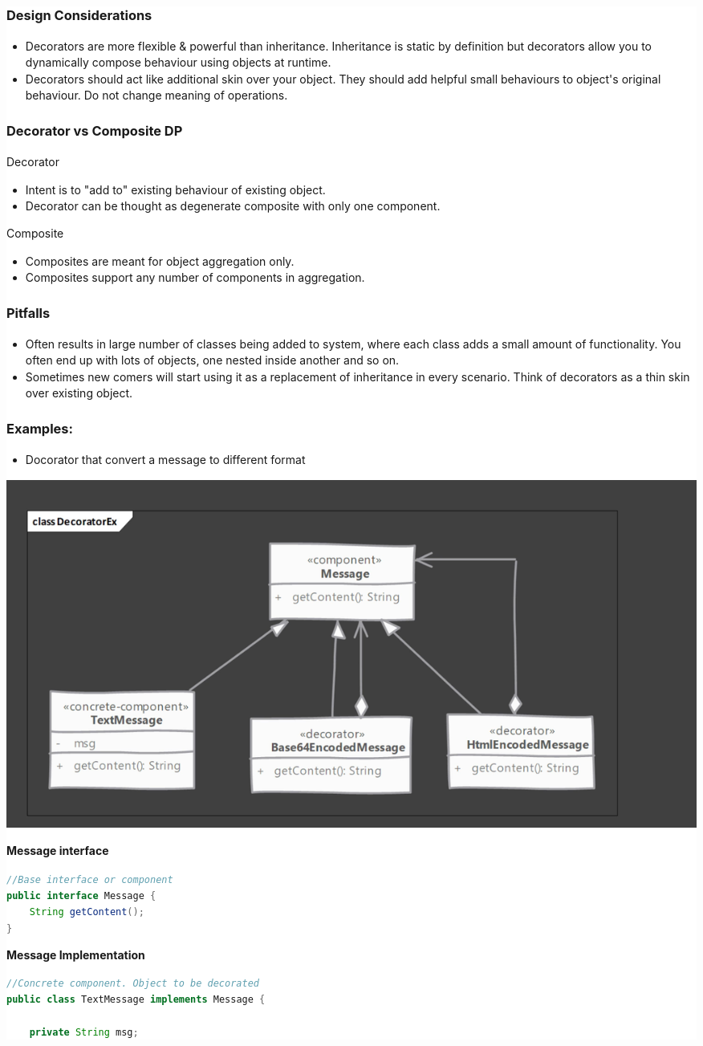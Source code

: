 ### Design Considerations
- Decorators are more flexible & powerful than inheritance. Inheritance is static by definition but decorators allow you to dynamically compose behaviour using objects at runtime.
- Decorators should act like additional skin over your object. They should add helpful small behaviours to object's original behaviour. Do not change meaning of operations.

### Decorator vs Composite DP

Decorator

- Intent is to "add to" existing behaviour of existing object.
- Decorator can be thought as degenerate composite with only one component.

Composite

- Composites are meant for object aggregation only.
- Composites support any number of components in aggregation.

### Pitfalls
- Often results in large number of classes being added to system, where each class adds a small amount of functionality. You often end up with lots of objects, one nested inside another and so on.
- Sometimes new comers will start using it as a replacement of inheritance in every scenario. Think of decorators as a thin skin over existing object.

### Examples:
- Docorator that convert a message to different format

![UML](/Files/DecoratorDPExample.png)

**Message interface**
```java
//Base interface or component
public interface Message {
    String getContent();
}
```
**Message Implementation**
```java
//Concrete component. Object to be decorated
public class TextMessage implements Message {

    private String msg;

```